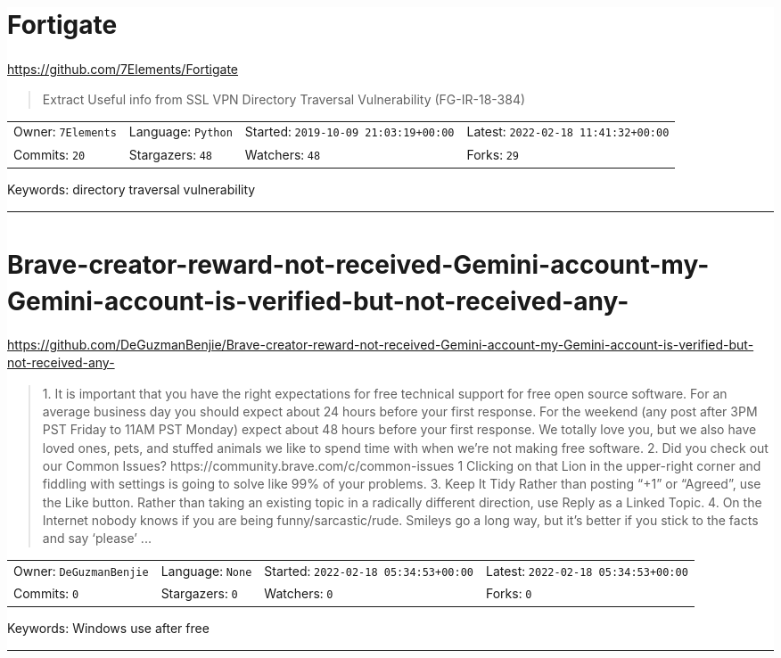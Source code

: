 
# Fortigate

https://github.com/7Elements/Fortigate
<blockquote>
Extract Useful info from SSL VPN Directory Traversal Vulnerability (FG-IR-18-384)
</blockquote>

<table><tr>
<tr><td>Owner: <code>7Elements</code></td>
    <td>Language: <code>Python</code></td>
    <td>Started: <code>2019-10-09 21:03:19+00:00</code></td>
    <td>Latest: <code>2022-02-18 11:41:32+00:00</code></td></tr>
<tr><td>Commits: <code>20</code></td>
    <td>Stargazers: <code>48</code></td>
    <td>Watchers: <code>48</code></td>
    <td>Forks: <code>29</code></td></tr>
</table>
Keywords: directory traversal vulnerability

---

# Brave-creator-reward-not-received-Gemini-account-my-Gemini-account-is-verified-but-not-received-any-

https://github.com/DeGuzmanBenjie/Brave-creator-reward-not-received-Gemini-account-my-Gemini-account-is-verified-but-not-received-any-
<blockquote>
1. It is important that you have the right expectations for free technical support for free open source software. For an average business day you should expect about 24 hours before your first response. For the weekend (any post after 3PM PST Friday to 11AM PST Monday) expect about 48 hours before your first response.  We totally love you, but we also have loved ones, pets, and stuffed animals we like to spend time with when we’re not making free software.  2. Did you check out our Common Issues? https://community.brave.com/c/common-issues 1 Clicking on that Lion in the upper-right corner and fiddling with settings is going to solve like 99% of your problems.  3. Keep It Tidy Rather than posting “+1” or “Agreed”, use the Like button. Rather than taking an existing topic in a radically different direction, use Reply as a Linked Topic.  4. On the Internet nobody knows if you are being funny/sarcastic/rude. Smileys go a long way, but it’s better if you stick to the facts and say ‘please’ ...
</blockquote>

<table><tr>
<tr><td>Owner: <code>DeGuzmanBenjie</code></td>
    <td>Language: <code>None</code></td>
    <td>Started: <code>2022-02-18 05:34:53+00:00</code></td>
    <td>Latest: <code>2022-02-18 05:34:53+00:00</code></td></tr>
<tr><td>Commits: <code>0</code></td>
    <td>Stargazers: <code>0</code></td>
    <td>Watchers: <code>0</code></td>
    <td>Forks: <code>0</code></td></tr>
</table>
Keywords: Windows use after free

---